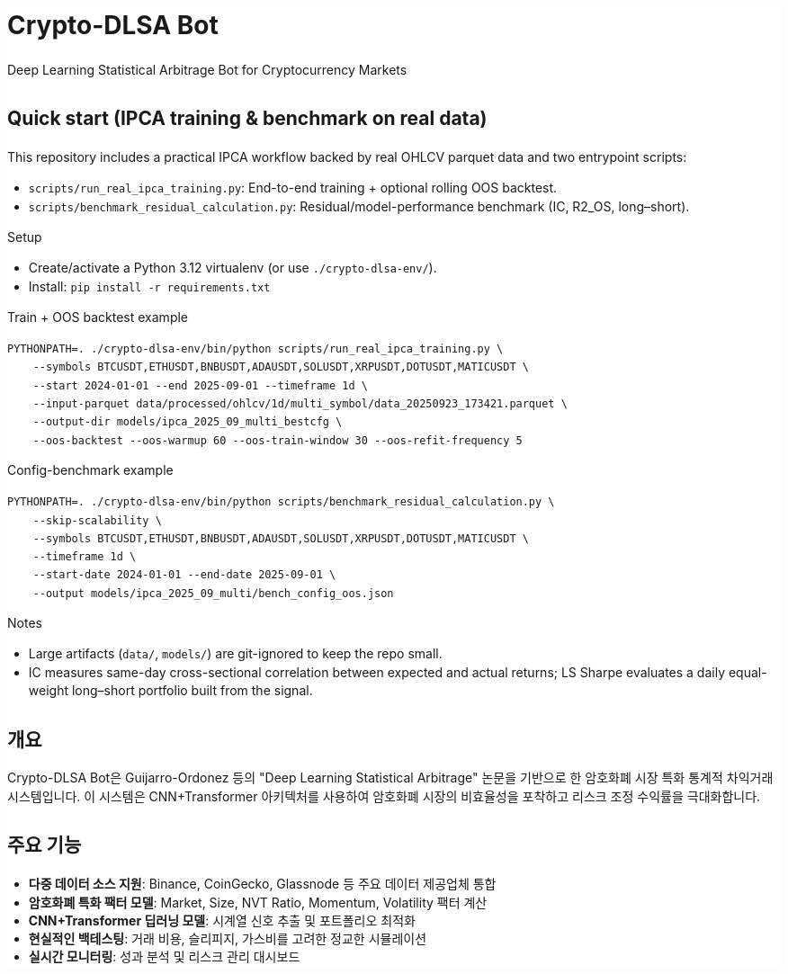 # Crypto-DLSA Bot

Deep Learning Statistical Arbitrage Bot for Cryptocurrency Markets

## Quick start (IPCA training & benchmark on real data)

This repository includes a practical IPCA workflow backed by real OHLCV parquet data and two entrypoint scripts:

- `scripts/run_real_ipca_training.py`: End-to-end training + optional rolling OOS backtest.
- `scripts/benchmark_residual_calculation.py`: Residual/model-performance benchmark (IC, R2_OS, long–short).

Setup
- Create/activate a Python 3.12 virtualenv (or use `./crypto-dlsa-env/`).
- Install: `pip install -r requirements.txt`

Train + OOS backtest example
```
PYTHONPATH=. ./crypto-dlsa-env/bin/python scripts/run_real_ipca_training.py \
	--symbols BTCUSDT,ETHUSDT,BNBUSDT,ADAUSDT,SOLUSDT,XRPUSDT,DOTUSDT,MATICUSDT \
	--start 2024-01-01 --end 2025-09-01 --timeframe 1d \
	--input-parquet data/processed/ohlcv/1d/multi_symbol/data_20250923_173421.parquet \
	--output-dir models/ipca_2025_09_multi_bestcfg \
	--oos-backtest --oos-warmup 60 --oos-train-window 30 --oos-refit-frequency 5
```

Config-benchmark example
```
PYTHONPATH=. ./crypto-dlsa-env/bin/python scripts/benchmark_residual_calculation.py \
	--skip-scalability \
	--symbols BTCUSDT,ETHUSDT,BNBUSDT,ADAUSDT,SOLUSDT,XRPUSDT,DOTUSDT,MATICUSDT \
	--timeframe 1d \
	--start-date 2024-01-01 --end-date 2025-09-01 \
	--output models/ipca_2025_09_multi/bench_config_oos.json
```

Notes
- Large artifacts (`data/`, `models/`) are git-ignored to keep the repo small.
- IC measures same-day cross-sectional correlation between expected and actual returns; LS Sharpe evaluates a daily equal-weight long–short portfolio built from the signal.

## 개요

Crypto-DLSA Bot은 Guijarro-Ordonez 등의 "Deep Learning Statistical Arbitrage" 논문을 기반으로 한 암호화폐 시장 특화 통계적 차익거래 시스템입니다. 이 시스템은 CNN+Transformer 아키텍처를 사용하여 암호화폐 시장의 비효율성을 포착하고 리스크 조정 수익률을 극대화합니다.

## 주요 기능

- **다중 데이터 소스 지원**: Binance, CoinGecko, Glassnode 등 주요 데이터 제공업체 통합
- **암호화폐 특화 팩터 모델**: Market, Size, NVT Ratio, Momentum, Volatility 팩터 계산
- **CNN+Transformer 딥러닝 모델**: 시계열 신호 추출 및 포트폴리오 최적화
- **현실적인 백테스팅**: 거래 비용, 슬리피지, 가스비를 고려한 정교한 시뮬레이션
- **실시간 모니터링**: 성과 분석 및 리스크 관리 대시보드
